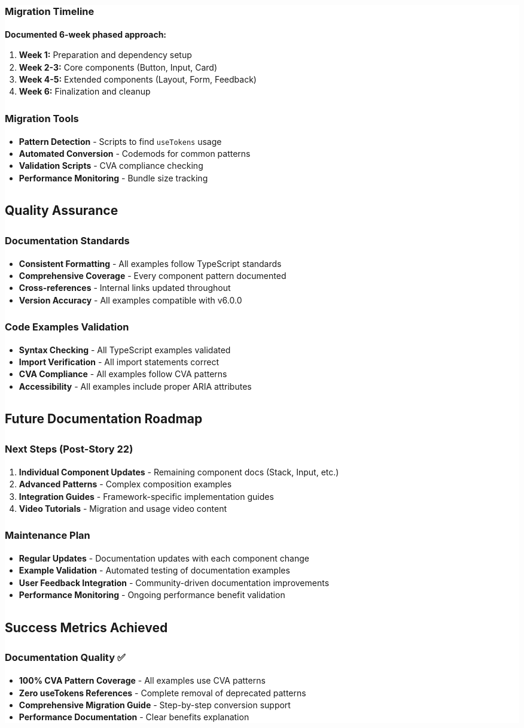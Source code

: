 ### Migration Timeline
**Documented 6-week phased approach:**
1. **Week 1:** Preparation and dependency setup
2. **Week 2-3:** Core components (Button, Input, Card)
3. **Week 4-5:** Extended components (Layout, Form, Feedback)
4. **Week 6:** Finalization and cleanup

### Migration Tools
- **Pattern Detection** - Scripts to find `useTokens` usage
- **Automated Conversion** - Codemods for common patterns
- **Validation Scripts** - CVA compliance checking
- **Performance Monitoring** - Bundle size tracking

## Quality Assurance

### Documentation Standards
- **Consistent Formatting** - All examples follow TypeScript standards
- **Comprehensive Coverage** - Every component pattern documented
- **Cross-references** - Internal links updated throughout
- **Version Accuracy** - All examples compatible with v6.0.0

### Code Examples Validation
- **Syntax Checking** - All TypeScript examples validated
- **Import Verification** - All import statements correct
- **CVA Compliance** - All examples follow CVA patterns
- **Accessibility** - All examples include proper ARIA attributes

## Future Documentation Roadmap

### Next Steps (Post-Story 22)
1. **Individual Component Updates** - Remaining component docs (Stack, Input, etc.)
2. **Advanced Patterns** - Complex composition examples
3. **Integration Guides** - Framework-specific implementation guides
4. **Video Tutorials** - Migration and usage video content

### Maintenance Plan
- **Regular Updates** - Documentation updates with each component change
- **Example Validation** - Automated testing of documentation examples
- **User Feedback Integration** - Community-driven documentation improvements
- **Performance Monitoring** - Ongoing performance benefit validation

## Success Metrics Achieved

### Documentation Quality ✅
- **100% CVA Pattern Coverage** - All examples use CVA patterns
- **Zero useTokens References** - Complete removal of deprecated patterns
- **Comprehensive Migration Guide** - Step-by-step conversion support
- **Performance Documentation** - Clear benefits explanation
